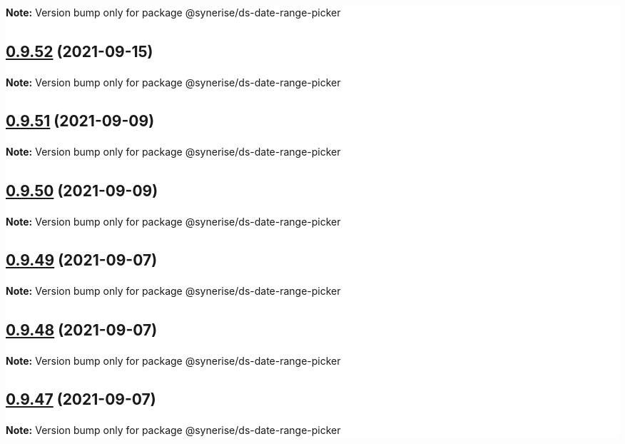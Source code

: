 **Note:** Version bump only for package @synerise/ds-date-range-picker





## [0.9.52](https://github.com/Synerise/synerise-design/compare/@synerise/ds-date-range-picker@0.9.51...@synerise/ds-date-range-picker@0.9.52) (2021-09-15)

**Note:** Version bump only for package @synerise/ds-date-range-picker





## [0.9.51](https://github.com/Synerise/synerise-design/compare/@synerise/ds-date-range-picker@0.9.50...@synerise/ds-date-range-picker@0.9.51) (2021-09-09)

**Note:** Version bump only for package @synerise/ds-date-range-picker





## [0.9.50](https://github.com/Synerise/synerise-design/compare/@synerise/ds-date-range-picker@0.9.49...@synerise/ds-date-range-picker@0.9.50) (2021-09-09)

**Note:** Version bump only for package @synerise/ds-date-range-picker





## [0.9.49](https://github.com/Synerise/synerise-design/compare/@synerise/ds-date-range-picker@0.9.48...@synerise/ds-date-range-picker@0.9.49) (2021-09-07)

**Note:** Version bump only for package @synerise/ds-date-range-picker





## [0.9.48](https://github.com/Synerise/synerise-design/compare/@synerise/ds-date-range-picker@0.9.47...@synerise/ds-date-range-picker@0.9.48) (2021-09-07)

**Note:** Version bump only for package @synerise/ds-date-range-picker





## [0.9.47](https://github.com/Synerise/synerise-design/compare/@synerise/ds-date-range-picker@0.9.46...@synerise/ds-date-range-picker@0.9.47) (2021-09-07)

**Note:** Version bump only for package @synerise/ds-date-range-picker
